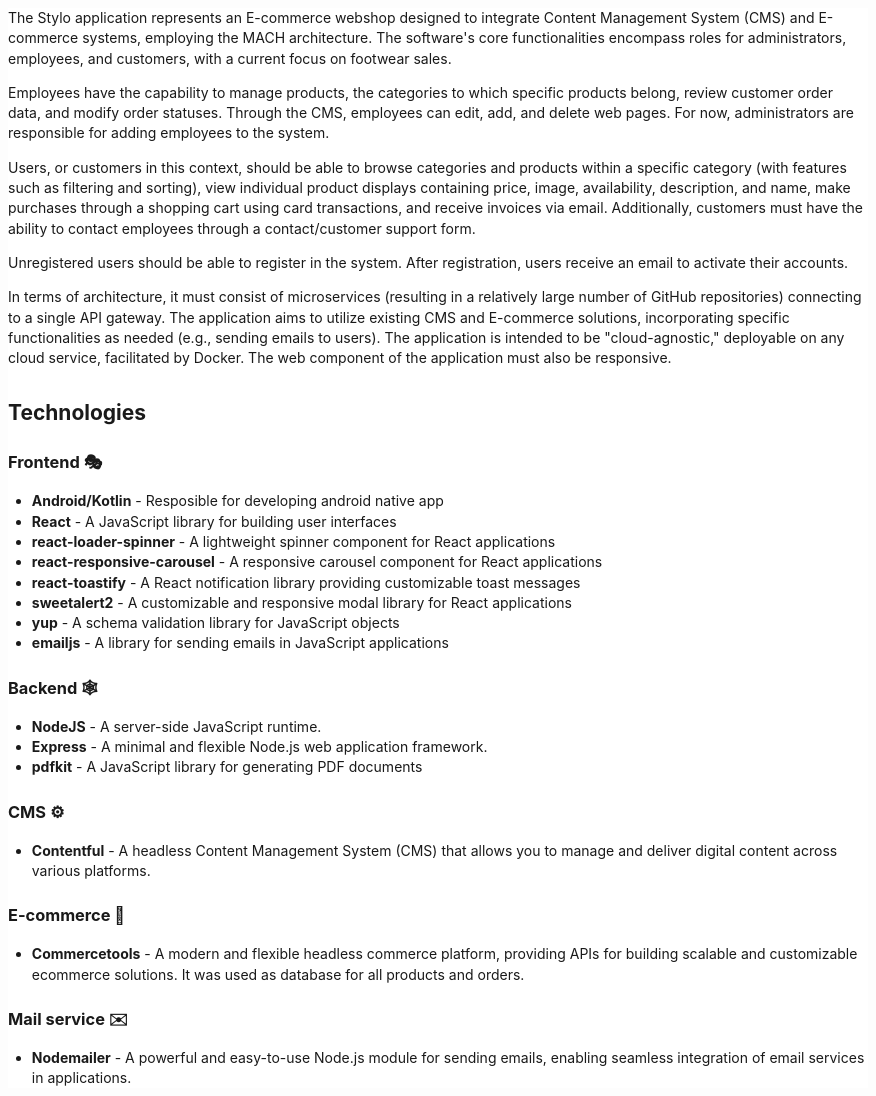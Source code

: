 
The Stylo application represents an E-commerce webshop designed to integrate Content Management System (CMS) and E-commerce systems, employing the MACH architecture. The software's core functionalities encompass roles for administrators, employees, and customers, with a current focus on footwear sales.

Employees have the capability to manage products, the categories to which specific products belong, review customer order data, and modify order statuses. Through the CMS, employees can edit, add, and delete web pages. For now, administrators are responsible for adding employees to the system.

Users, or customers in this context, should be able to browse categories and products within a specific category (with features such as filtering and sorting), view individual product displays containing price, image, availability, description, and name, make purchases through a shopping cart using card transactions, and receive invoices via email. Additionally, customers must have the ability to contact employees through a contact/customer support form.

Unregistered users should be able to register in the system. After registration, users receive an email to activate their accounts.

In terms of architecture, it must consist of microservices (resulting in a relatively large number of GitHub repositories) connecting to a single API gateway. The application aims to utilize existing CMS and E-commerce solutions, incorporating specific functionalities as needed (e.g., sending emails to users). The application is intended to be "cloud-agnostic," deployable on any cloud service, facilitated by Docker. The web component of the application must also be responsive.

<div id="technologies"></div>

## Technologies

### Frontend 🎭
- **Android/Kotlin** - Resposible for developing android native app
- **React** - A  JavaScript library for building user interfaces
- **react-loader-spinner** - A lightweight spinner component for React applications
- **react-responsive-carousel** - A responsive carousel component for React applications
- **react-toastify** - A React notification library providing customizable toast messages
- **sweetalert2** - A customizable and responsive modal library for React applications
- **yup** - A schema validation library for JavaScript objects
- **emailjs** - A library for sending emails in JavaScript applications

### Backend 🕸️
- **NodeJS** - A server-side JavaScript runtime.
- **Express** - A minimal and flexible Node.js web application framework.
- **pdfkit** - A JavaScript library for generating PDF documents

### CMS ⚙️
- **Contentful** - A headless Content Management System (CMS) that allows you to manage and deliver digital content across various platforms.

### E-commerce 🛒
- **Commercetools** - A modern and flexible headless commerce platform, providing APIs for building scalable and customizable ecommerce solutions. It was used as database for all products and orders.

### Mail service ✉️
- **Nodemailer** - A powerful and easy-to-use Node.js module for sending emails, enabling seamless integration of email services in applications.
